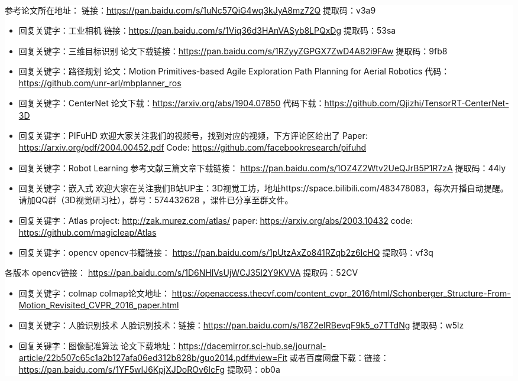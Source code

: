 参考论文所在地址：
链接：https://pan.baidu.com/s/1uNc57QiG4wq3kJyA8mz72Q
提取码：v3a9

- 回复关键字：工业相机
  链接：https://pan.baidu.com/s/1Viq36d3HAnVASyb8LPQxDg
  提取码：53sa

- 回复关键字：三维目标识别
  论文下载链接：https://pan.baidu.com/s/1RZyyZGPGX7ZwD4A82i9FAw 
  提取码：9fb8

- 回复关键字：路径规划
  论文：Motion Primitives-based Agile Exploration Path Planning for Aerial Robotics
  代码：https://github.com/unr-arl/mbplanner_ros

- 回复关键字：CenterNet
  论文下载：https://arxiv.org/abs/1904.07850
  代码下载：https://github.com/Qjizhi/TensorRT-CenterNet-3D

- 回复关键字：PIFuHD
  欢迎大家关注我们的视频号，找到对应的视频，下方评论区给出了
  Paper: https://arxiv.org/pdf/2004.00452.pdf
  Code: https://github.com/facebookresearch/pifuhd

- 回复关键字：Robot Learning
  参考文献三篇文章下载链接：
  https://pan.baidu.com/s/1OZ4Z2Wtv2UeQJrB5P1R7zA 
  提取码：44ly

- 回复关键字：嵌入式
  欢迎大家在关注我们B站UP主：3D视觉工坊，地址https://space.bilibili.com/483478083，每次开播自动提醒。
  请加QQ群（3D视觉研习社），群号：574432628 ，课件已分享至群文件。

- 回复关键字：Atlas
  project: http://zak.murez.com/atlas/
  paper: https://arxiv.org/abs/2003.10432
  code: https://github.com/magicleap/Atlas

- 回复关键字：opencv
  opencv书籍链接：
  https://pan.baidu.com/s/1pUtzAxZo841RZqb2z6IcHQ 
  提取码：vf3q

各版本 opencv链接：
https://pan.baidu.com/s/1D6NHlVsUjWCJ35I2Y9KVVA 
提取码：52CV

- 回复关键字：colmap
  colmap论文地址：
  https://openaccess.thecvf.com/content_cvpr_2016/html/Schonberger_Structure-From-Motion_Revisited_CVPR_2016_paper.html

- 回复关键字：人脸识别技术
  人脸识别技术：链接：https://pan.baidu.com/s/18Z2eIRBevqF9k5_o7TTdNg 提取码：w5lz

- 回复关键字：图像配准算法
  论文下载地址：https://dacemirror.sci-hub.se/journal-article/22b507c65c1a2b127afa06ed312b828b/guo2014.pdf#view=Fit
  或者百度网盘下载：链接：https://pan.baidu.com/s/1YF5wIJ6KpjXJDoROv6lcFg 提取码：ob0a 
